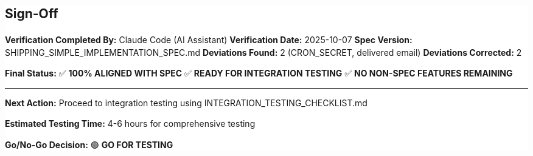 
## Sign-Off

**Verification Completed By:** Claude Code (AI Assistant)
**Verification Date:** 2025-10-07
**Spec Version:** SHIPPING_SIMPLE_IMPLEMENTATION_SPEC.md
**Deviations Found:** 2 (CRON_SECRET, delivered email)
**Deviations Corrected:** 2

**Final Status:**
✅ **100% ALIGNED WITH SPEC**
✅ **READY FOR INTEGRATION TESTING**
✅ **NO NON-SPEC FEATURES REMAINING**

---

**Next Action:** Proceed to integration testing using INTEGRATION_TESTING_CHECKLIST.md

**Estimated Testing Time:** 4-6 hours for comprehensive testing

**Go/No-Go Decision:** 🟢 **GO FOR TESTING**
